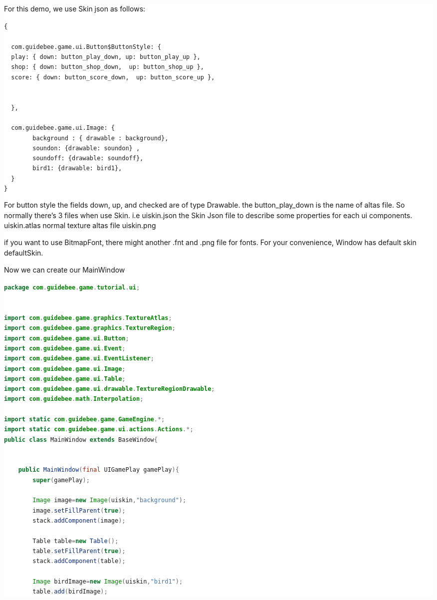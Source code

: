 For this demo, we use Skin json as follows:

```
{
 
  com.guidebee.game.ui.Button$ButtonStyle: {
  play: { down: button_play_down, up: button_play_up },
  shop: { down: button_shop_down,  up: button_shop_up },
  score: { down: button_score_down,  up: button_score_up },
 
 
  },
 
  com.guidebee.game.ui.Image: {
        background : { drawable : background},
        soundon: {drawable: soundon} ,
        soundoff: {drawable: soundoff},
        bird1: {drawable: bird1},
  }
}
```

For button style the fields down, up, and checked are of type Drawable. the button_play_down is the name of altas file.
So normally there’s 3 files when use Skin. i.e
uiskin.json the Skin Json file to describe some properties for each ui components.
uiskin.atlas normal texture altas file
uiskin.png

if you want to use BitmapFont, there might another .fnt and .png file for fonts.
For your convenience, Window has default skin defaultSkin.

Now we can create our MainWindow

```java
package com.guidebee.game.tutorial.ui;
 
 
import com.guidebee.game.graphics.TextureAtlas;
import com.guidebee.game.graphics.TextureRegion;
import com.guidebee.game.ui.Button;
import com.guidebee.game.ui.Event;
import com.guidebee.game.ui.EventListener;
import com.guidebee.game.ui.Image;
import com.guidebee.game.ui.Table;
import com.guidebee.game.ui.drawable.TextureRegionDrawable;
import com.guidebee.math.Interpolation;
 
import static com.guidebee.game.GameEngine.*;
import static com.guidebee.game.ui.actions.Actions.*;
public class MainWindow extends BaseWindow{
 
 
    public MainWindow(final UIGamePlay gamePlay){
        super(gamePlay);
 
        Image image=new Image(uiskin,"background");
        image.setFillParent(true);
        stack.addComponent(image);
 
        Table table=new Table();
        table.setFillParent(true);
        stack.addComponent(table);
 
        Image birdImage=new Image(uiskin,"bird1");
        table.add(birdImage);
```